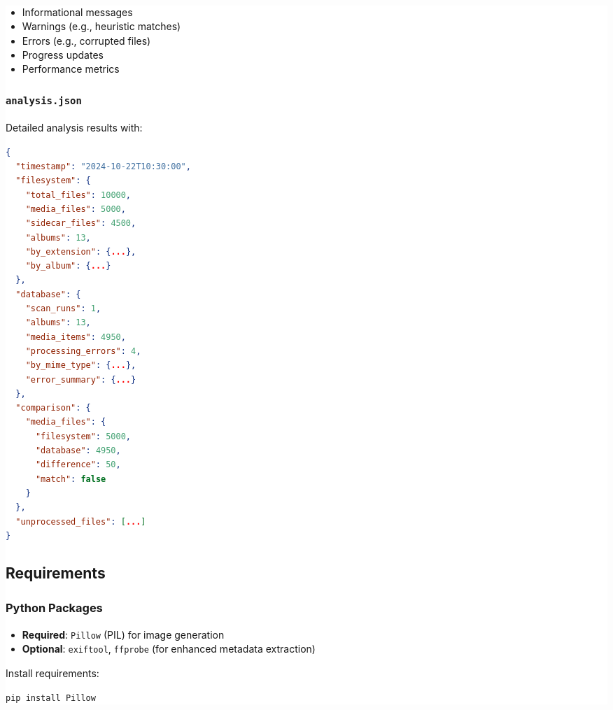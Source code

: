 - Informational messages
- Warnings (e.g., heuristic matches)
- Errors (e.g., corrupted files)
- Progress updates
- Performance metrics

### `analysis.json`

Detailed analysis results with:

```json
{
  "timestamp": "2024-10-22T10:30:00",
  "filesystem": {
    "total_files": 10000,
    "media_files": 5000,
    "sidecar_files": 4500,
    "albums": 13,
    "by_extension": {...},
    "by_album": {...}
  },
  "database": {
    "scan_runs": 1,
    "albums": 13,
    "media_items": 4950,
    "processing_errors": 4,
    "by_mime_type": {...},
    "error_summary": {...}
  },
  "comparison": {
    "media_files": {
      "filesystem": 5000,
      "database": 4950,
      "difference": 50,
      "match": false
    }
  },
  "unprocessed_files": [...]
}
```

## Requirements

### Python Packages

- **Required**: `Pillow` (PIL) for image generation
- **Optional**: `exiftool`, `ffprobe` (for enhanced metadata extraction)

Install requirements:

```powershell
pip install Pillow
```
